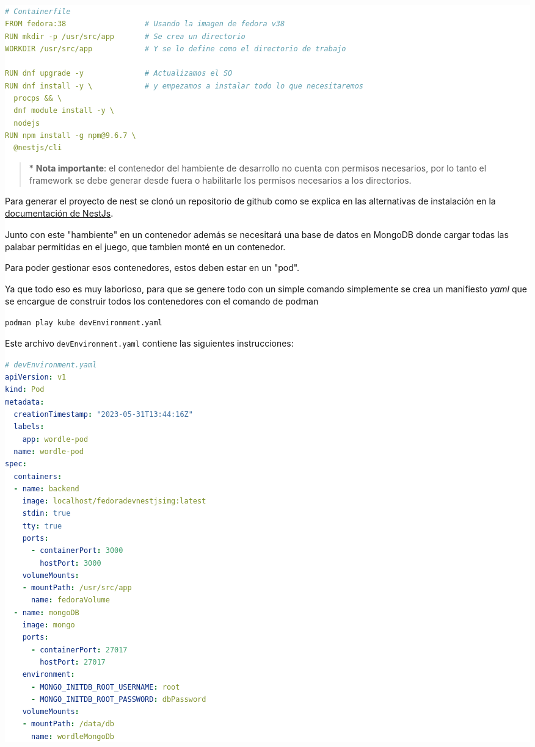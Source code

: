 ```yaml
# Containerfile
FROM fedora:38                  # Usando la imagen de fedora v38
RUN mkdir -p /usr/src/app       # Se crea un directorio 
WORKDIR /usr/src/app            # Y se lo define como el directorio de trabajo

RUN dnf upgrade -y              # Actualizamos el SO
RUN dnf install -y \            # y empezamos a instalar todo lo que necesitaremos
  procps && \
  dnf module install -y \
  nodejs
RUN npm install -g npm@9.6.7 \
  @nestjs/cli
```

> \* **Nota importante**: el contenedor del hambiente de desarrollo no cuenta con permisos necesarios, por lo tanto el framework se debe generar desde fuera o habilitarle los permisos necesarios a los directorios.

Para generar el proyecto de nest se clonó un repositorio de github como se explica en las alternativas de instalación en la [documentación de NestJs](https://docs.nestjs.com/#installation).

Junto con este "hambiente" en un contenedor además se necesitará una base de datos en MongoDB donde cargar todas las palabar permitidas en el juego, que tambien monté en un contenedor. 

Para poder gestionar esos contenedores, estos deben estar en un "pod".

Ya que todo eso es muy laborioso, para que se genere todo con un simple comando simplemente se crea un manifiesto *yaml* que se encargue de construir todos los contenedores con el comando de podman

```sh
podman play kube devEnvironment.yaml
```

Este archivo `devEnvironment.yaml` contiene las siguientes instrucciones:

```yaml
# devEnvironment.yaml
apiVersion: v1
kind: Pod
metadata:
  creationTimestamp: "2023-05-31T13:44:16Z"
  labels:
    app: wordle-pod
  name: wordle-pod
spec:
  containers:
  - name: backend
    image: localhost/fedoradevnestjsimg:latest
    stdin: true
    tty: true
    ports:
      - containerPort: 3000
        hostPort: 3000
    volumeMounts:
    - mountPath: /usr/src/app
      name: fedoraVolume
  - name: mongoDB
    image: mongo
    ports: 
      - containerPort: 27017
        hostPort: 27017
    environment:
      - MONGO_INITDB_ROOT_USERNAME: root
      - MONGO_INITDB_ROOT_PASSWORD: dbPassword
    volumeMounts:
    - mountPath: /data/db
      name: wordleMongoDb
```